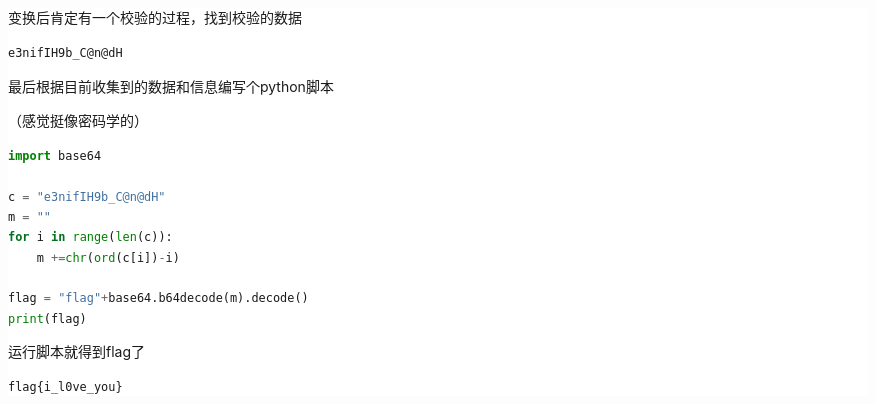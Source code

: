 变换后肯定有一个校验的过程，找到校验的数据

```text
e3nifIH9b_C@n@dH
```

最后根据目前收集到的数据和信息编写个python脚本

（感觉挺像密码学的）

```python
import base64

c = "e3nifIH9b_C@n@dH"
m = ""
for i in range(len(c)):
    m +=chr(ord(c[i])-i)

flag = "flag"+base64.b64decode(m).decode()
print(flag)
```

运行脚本就得到flag了

```
flag{i_l0ve_you}
```
